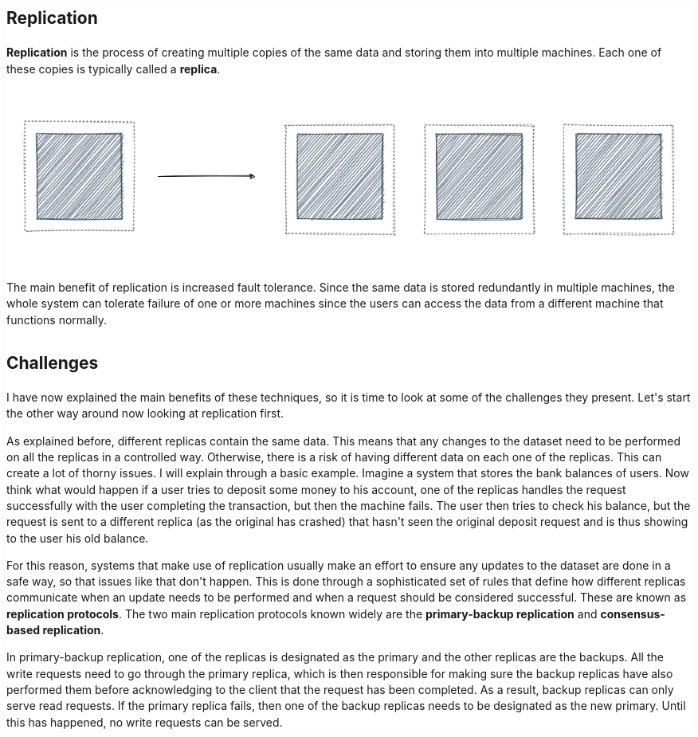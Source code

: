 ## Replication

**Replication** is the process of creating multiple copies of the same data and storing them into multiple machines. Each one of these copies is typically called a **replica**.

![Replication diagram](../assets/img/posts/replication.png)

The main benefit of replication is increased fault tolerance. Since the same data is stored redundantly in multiple machines, the whole system can tolerate failure of one or more machines since the users can access the data from a different machine that functions normally.

## Challenges

I have now explained the main benefits of these techniques, so it is time to look at some of the challenges they present. Let's start the other way around now looking at replication first.

As explained before, different replicas contain the same data. This means that any changes to the dataset need to be performed on all the replicas in a controlled way. Otherwise, there is a risk of having different data on each one of the replicas. This can create a lot of thorny issues. I will explain through a basic example. Imagine a system that stores the bank balances of users. Now think what would happen if a user tries to deposit some money to his account, one of the replicas handles the request successfully with the user completing the transaction, but then the machine fails. The user then tries to check his balance, but the request is sent to a different replica (as the original has crashed) that hasn't seen the original deposit request and is thus showing to the user his old balance.

For this reason, systems that make use of replication usually make an effort to ensure any updates to the dataset are done in a safe way, so that issues like that don't happen. This is done through a sophisticated set of rules that define how different replicas communicate when an update needs to be performed and when a request should be considered successful. These are known as **replication protocols**. The two main replication protocols known widely are the **primary-backup replication** and **consensus-based replication**.

In primary-backup replication, one of the replicas is designated as the primary and the other replicas are the backups. All the write requests need to go through the primary replica, which is then responsible for making sure the backup replicas have also performed them before acknowledging to the client that the request has been completed. As a result, backup replicas can only serve read requests. If the primary replica fails, then one of the backup replicas needs to be designated as the new primary. Until this has happened, no write requests can be served.
